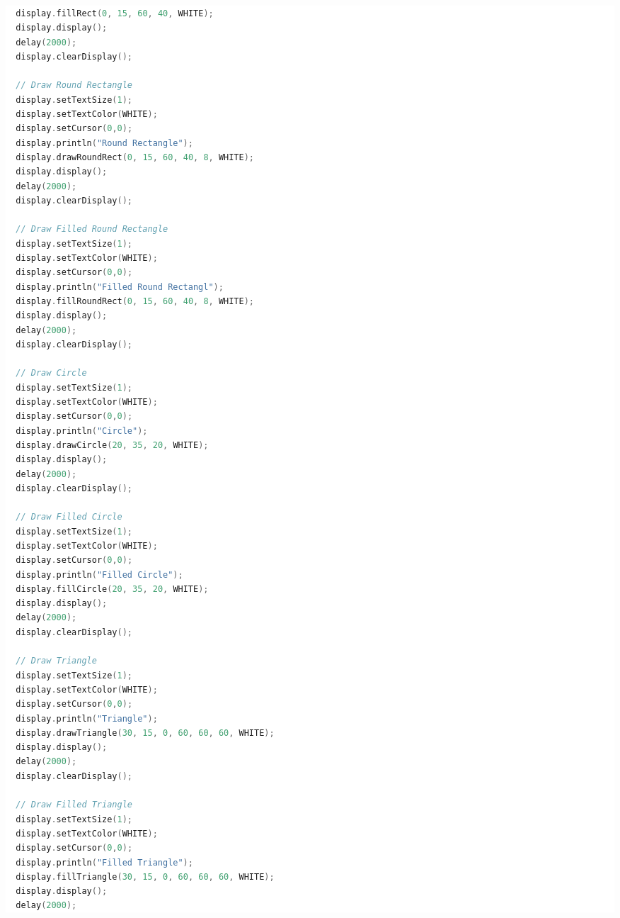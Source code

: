 ```c++
  display.fillRect(0, 15, 60, 40, WHITE);
  display.display();
  delay(2000);
  display.clearDisplay();

  // Draw Round Rectangle
  display.setTextSize(1);
  display.setTextColor(WHITE);
  display.setCursor(0,0);
  display.println("Round Rectangle");
  display.drawRoundRect(0, 15, 60, 40, 8, WHITE);
  display.display();
  delay(2000);
  display.clearDisplay();

  // Draw Filled Round Rectangle
  display.setTextSize(1);
  display.setTextColor(WHITE);
  display.setCursor(0,0);
  display.println("Filled Round Rectangl");
  display.fillRoundRect(0, 15, 60, 40, 8, WHITE);
  display.display();
  delay(2000);
  display.clearDisplay();

  // Draw Circle
  display.setTextSize(1);
  display.setTextColor(WHITE);
  display.setCursor(0,0);
  display.println("Circle");
  display.drawCircle(20, 35, 20, WHITE);
  display.display();
  delay(2000);
  display.clearDisplay();

  // Draw Filled Circle
  display.setTextSize(1);
  display.setTextColor(WHITE);
  display.setCursor(0,0);
  display.println("Filled Circle");
  display.fillCircle(20, 35, 20, WHITE);
  display.display();
  delay(2000);
  display.clearDisplay();

  // Draw Triangle
  display.setTextSize(1);
  display.setTextColor(WHITE);
  display.setCursor(0,0);
  display.println("Triangle");
  display.drawTriangle(30, 15, 0, 60, 60, 60, WHITE);
  display.display();
  delay(2000);
  display.clearDisplay();

  // Draw Filled Triangle
  display.setTextSize(1);
  display.setTextColor(WHITE);
  display.setCursor(0,0);
  display.println("Filled Triangle");
  display.fillTriangle(30, 15, 0, 60, 60, 60, WHITE);
  display.display();
  delay(2000);
```